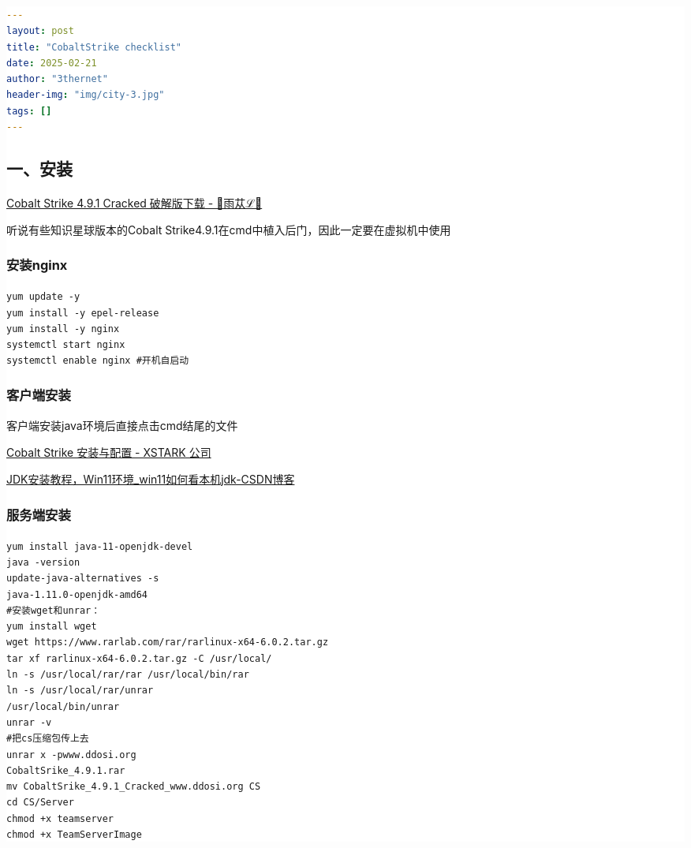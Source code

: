 ```yaml
---
layout: post
title: "CobaltStrike checklist"
date: 2025-02-21
author: "3thernet"
header-img: "img/city-3.jpg"
tags: []
---
```


## 一、安装

[Cobalt Strike 4.9.1 Cracked 破解版下载 - 🔰雨苁ℒ🔰](https://www.ddosi.org/cobalt-strike-4-9-1-cracked/)

听说有些知识星球版本的Cobalt Strike4.9.1在cmd中植入后门，因此一定要在虚拟机中使用

### 安装nginx

```
yum update -y
yum install -y epel-release
yum install -y nginx
systemctl start nginx
systemctl enable nginx #开机自启动
```

### 客户端安装

客户端安装java环境后直接点击cmd结尾的文件

[Cobalt Strike 安装与配置 - XSTARK 公司](https://red.lintstar.top/RAT/CobaltStrike/deploy)

[JDK安装教程，Win11环境_win11如何看本机jdk-CSDN博客](https://blog.csdn.net/weixin_43974616/article/details/124362974)

### 服务端安装

```
yum install java-11-openjdk-devel
java -version
update-java-alternatives -s
java-1.11.0-openjdk-amd64
#安装wget和unrar：
yum install wget
wget https://www.rarlab.com/rar/rarlinux-x64-6.0.2.tar.gz
tar xf rarlinux-x64-6.0.2.tar.gz -C /usr/local/
ln -s /usr/local/rar/rar /usr/local/bin/rar
ln -s /usr/local/rar/unrar
/usr/local/bin/unrar
unrar -v
#把cs压缩包传上去
unrar x -pwww.ddosi.org
CobaltSrike_4.9.1.rar
mv CobaltSrike_4.9.1_Cracked_www.ddosi.org CS
cd CS/Server
chmod +x teamserver
chmod +x TeamServerImage
```

